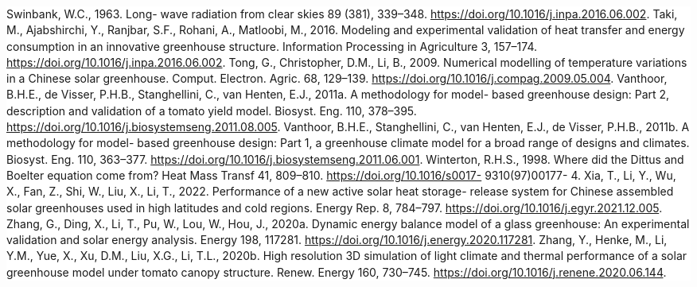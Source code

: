 Swinbank, W.C., 1963. Long- wave radiation from clear skies 89 (381), 339–348. https://doi.org/10.1016/j.inpa.2016.06.002. Taki, M., Ajabshirchi, Y., Ranjbar, S.F., Rohani, A., Matloobi, M., 2016. Modeling and experimental validation of heat transfer and energy consumption in an innovative greenhouse structure. Information Processing in Agriculture 3, 157–174. https://doi.org/10.1016/j.inpa.2016.06.002. Tong, G., Christopher, D.M., Li, B., 2009. Numerical modelling of temperature variations in a Chinese solar greenhouse. Comput. Electron. Agric. 68, 129–139. https://doi.org/10.1016/j.compag.2009.05.004. Vanthoor, B.H.E., de Visser, P.H.B., Stanghellini, C., van Henten, E.J., 2011a. A methodology for model- based greenhouse design: Part 2, description and validation of a tomato yield model. Biosyst. Eng. 110, 378–395. https://doi.org/10.1016/j.biosystemseng.2011.08.005. Vanthoor, B.H.E., Stanghellini, C., van Henten, E.J., de Visser, P.H.B., 2011b. A methodology for model- based greenhouse design: Part 1, a greenhouse climate model for a broad range of designs and climates. Biosyst. Eng. 110, 363–377. https://doi.org/10.1016/j.biosystemseng.2011.06.001. Winterton, R.H.S., 1998. Where did the Dittus and Boelter equation come from? Heat Mass Transf 41, 809–810. https://doi.org/10.1016/s0017- 9310(97)00177- 4. Xia, T., Li, Y., Wu, X., Fan, Z., Shi, W., Liu, X., Li, T., 2022. Performance of a new active solar heat storage- release system for Chinese assembled solar greenhouses used in high latitudes and cold regions. Energy Rep. 8, 784–797. https://doi.org/10.1016/j.egyr.2021.12.005. Zhang, G., Ding, X., Li, T., Pu, W., Lou, W., Hou, J., 2020a. Dynamic energy balance model of a glass greenhouse: An experimental validation and solar energy analysis. Energy 198, 117281. https://doi.org/10.1016/j.energy.2020.117281. Zhang, Y., Henke, M., Li, Y.M., Yue, X., Xu, D.M., Liu, X.G., Li, T.L., 2020b. High resolution 3D simulation of light climate and thermal performance of a solar greenhouse model under tomato canopy structure. Renew. Energy 160, 730–745. https://doi.org/10.1016/j.renene.2020.06.144.